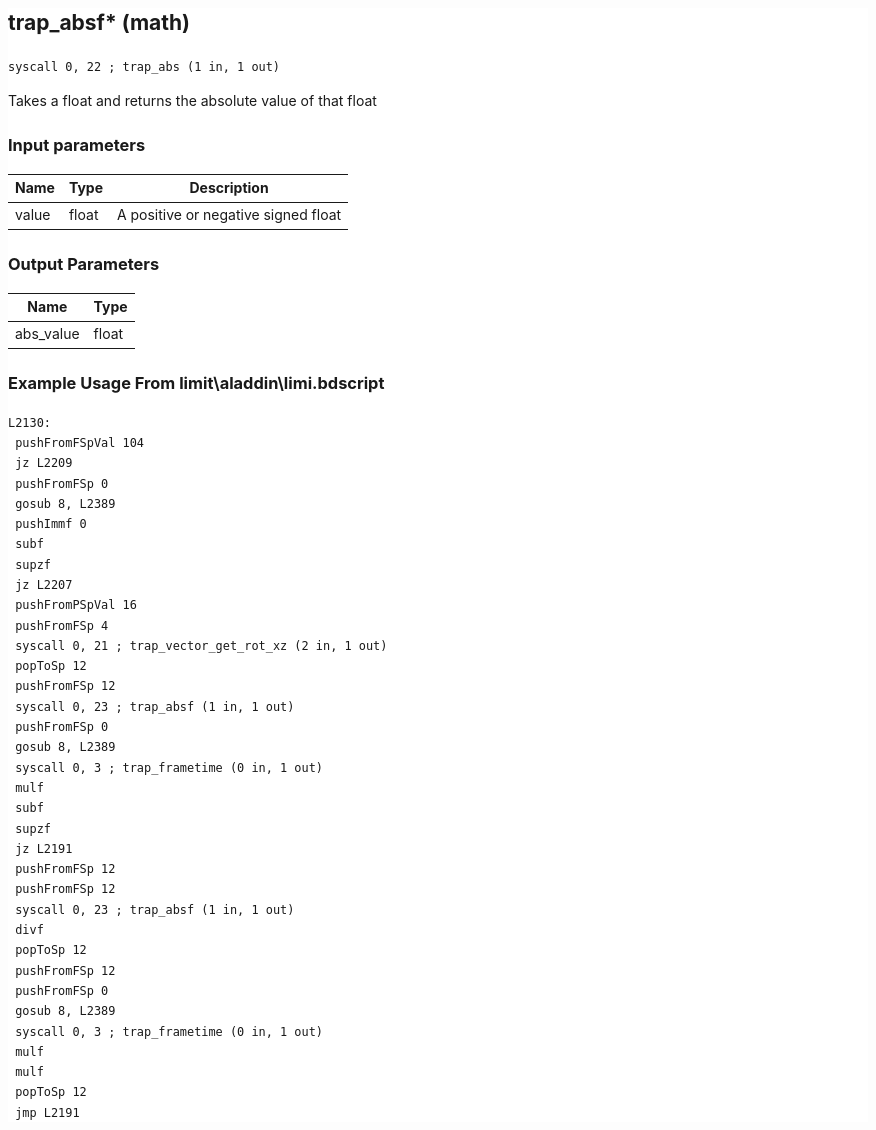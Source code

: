 ## trap_absf* (math)

`syscall 0, 22 ; trap_abs (1 in, 1 out)`

Takes a float and returns the absolute value of that float

### Input parameters
| Name | Type | Description
|------|------|------------
| value   | float   | A positive or negative signed float


### Output Parameters
| Name | Type
|------|-----
| abs_value   | float   
### Example Usage From limit\aladdin\limi.bdscript
```plaintext
L2130:
 pushFromFSpVal 104
 jz L2209
 pushFromFSp 0
 gosub 8, L2389
 pushImmf 0
 subf 
 supzf 
 jz L2207
 pushFromPSpVal 16
 pushFromFSp 4
 syscall 0, 21 ; trap_vector_get_rot_xz (2 in, 1 out)
 popToSp 12
 pushFromFSp 12
 syscall 0, 23 ; trap_absf (1 in, 1 out)
 pushFromFSp 0
 gosub 8, L2389
 syscall 0, 3 ; trap_frametime (0 in, 1 out)
 mulf 
 subf 
 supzf 
 jz L2191
 pushFromFSp 12
 pushFromFSp 12
 syscall 0, 23 ; trap_absf (1 in, 1 out)
 divf 
 popToSp 12
 pushFromFSp 12
 pushFromFSp 0
 gosub 8, L2389
 syscall 0, 3 ; trap_frametime (0 in, 1 out)
 mulf 
 mulf 
 popToSp 12
 jmp L2191
```
